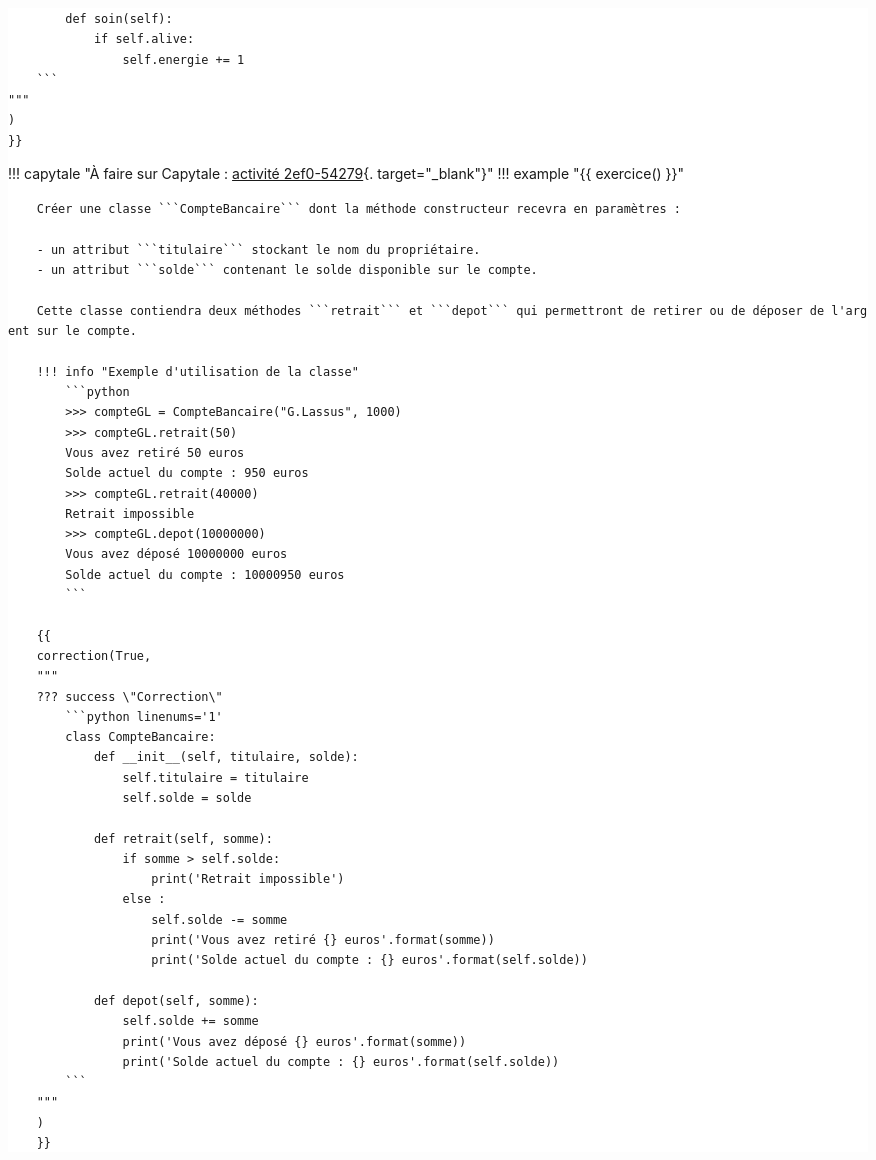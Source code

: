             def soin(self):
                if self.alive:
                    self.energie += 1
        ```        
    """
    )
    }}
        

        

!!! capytale "À faire sur Capytale : [activité 2ef0-54279](https://capytale2.ac-paris.fr/web/c/2ef0-54279){. target="_blank"}"
    !!! example "{{ exercice() }}"
        
        Créer une classe ```CompteBancaire``` dont la méthode constructeur recevra en paramètres :

        - un attribut ```titulaire``` stockant le nom du propriétaire.
        - un attribut ```solde``` contenant le solde disponible sur le compte.  
        
        Cette classe contiendra deux méthodes ```retrait``` et ```depot``` qui permettront de retirer ou de déposer de l'argent sur le compte. 
    
        !!! info "Exemple d'utilisation de la classe"
            ```python
            >>> compteGL = CompteBancaire("G.Lassus", 1000)
            >>> compteGL.retrait(50)
            Vous avez retiré 50 euros
            Solde actuel du compte : 950 euros
            >>> compteGL.retrait(40000)
            Retrait impossible
            >>> compteGL.depot(10000000)
            Vous avez déposé 10000000 euros
            Solde actuel du compte : 10000950 euros
            ```
                
        {{
        correction(True,
        """
        ??? success \"Correction\" 
            ```python linenums='1'
            class CompteBancaire:
                def __init__(self, titulaire, solde):
                    self.titulaire = titulaire
                    self.solde = solde
                    
                def retrait(self, somme):
                    if somme > self.solde:
                        print('Retrait impossible')
                    else :
                        self.solde -= somme
                        print('Vous avez retiré {} euros'.format(somme))
                        print('Solde actuel du compte : {} euros'.format(self.solde))

                def depot(self, somme):
                    self.solde += somme
                    print('Vous avez déposé {} euros'.format(somme))
                    print('Solde actuel du compte : {} euros'.format(self.solde))
            ```            
        """
        )
        }}
            